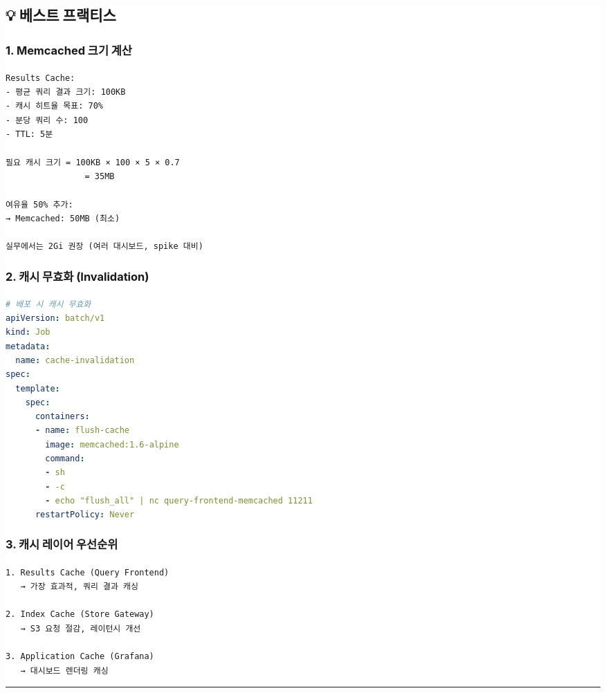 
## 💡 베스트 프랙티스

### 1. Memcached 크기 계산

```
Results Cache:
- 평균 쿼리 결과 크기: 100KB
- 캐시 히트율 목표: 70%
- 분당 쿼리 수: 100
- TTL: 5분

필요 캐시 크기 = 100KB × 100 × 5 × 0.7
                = 35MB

여유율 50% 추가:
→ Memcached: 50MB (최소)

실무에서는 2Gi 권장 (여러 대시보드, spike 대비)
```

### 2. 캐시 무효화 (Invalidation)

```yaml
# 배포 시 캐시 무효화
apiVersion: batch/v1
kind: Job
metadata:
  name: cache-invalidation
spec:
  template:
    spec:
      containers:
      - name: flush-cache
        image: memcached:1.6-alpine
        command:
        - sh
        - -c
        - echo "flush_all" | nc query-frontend-memcached 11211
      restartPolicy: Never
```

### 3. 캐시 레이어 우선순위

```
1. Results Cache (Query Frontend)
   → 가장 효과적, 쿼리 결과 캐싱

2. Index Cache (Store Gateway)
   → S3 요청 절감, 레이턴시 개선

3. Application Cache (Grafana)
   → 대시보드 렌더링 캐싱
```

---